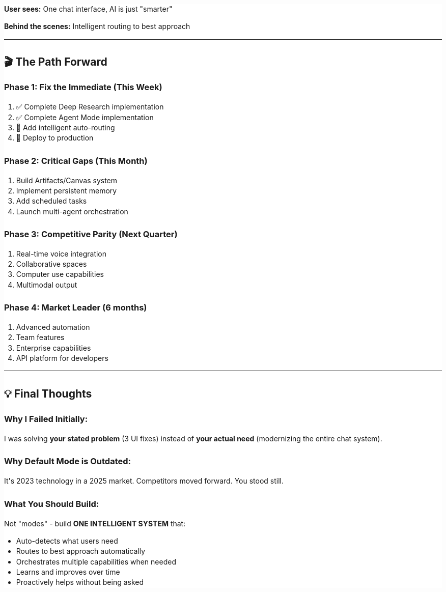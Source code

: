 **User sees:** One chat interface, AI is just "smarter"

**Behind the scenes:** Intelligent routing to best approach

---

## 🎬 The Path Forward

### **Phase 1: Fix the Immediate (This Week)**
1. ✅ Complete Deep Research implementation
2. ✅ Complete Agent Mode implementation
3. 🔄 Add intelligent auto-routing
4. 🔄 Deploy to production

### **Phase 2: Critical Gaps (This Month)**
1. Build Artifacts/Canvas system
2. Implement persistent memory
3. Add scheduled tasks
4. Launch multi-agent orchestration

### **Phase 3: Competitive Parity (Next Quarter)**
1. Real-time voice integration
2. Collaborative spaces
3. Computer use capabilities
4. Multimodal output

### **Phase 4: Market Leader (6 months)**
1. Advanced automation
2. Team features
3. Enterprise capabilities
4. API platform for developers

---

## 💡 Final Thoughts

### **Why I Failed Initially:**
I was solving **your stated problem** (3 UI fixes) instead of **your actual need** (modernizing the entire chat system).

### **Why Default Mode is Outdated:**
It's 2023 technology in a 2025 market. Competitors moved forward. You stood still.

### **What You Should Build:**
Not "modes" - build **ONE INTELLIGENT SYSTEM** that:
- Auto-detects what users need
- Routes to best approach automatically
- Orchestrates multiple capabilities when needed
- Learns and improves over time
- Proactively helps without being asked
